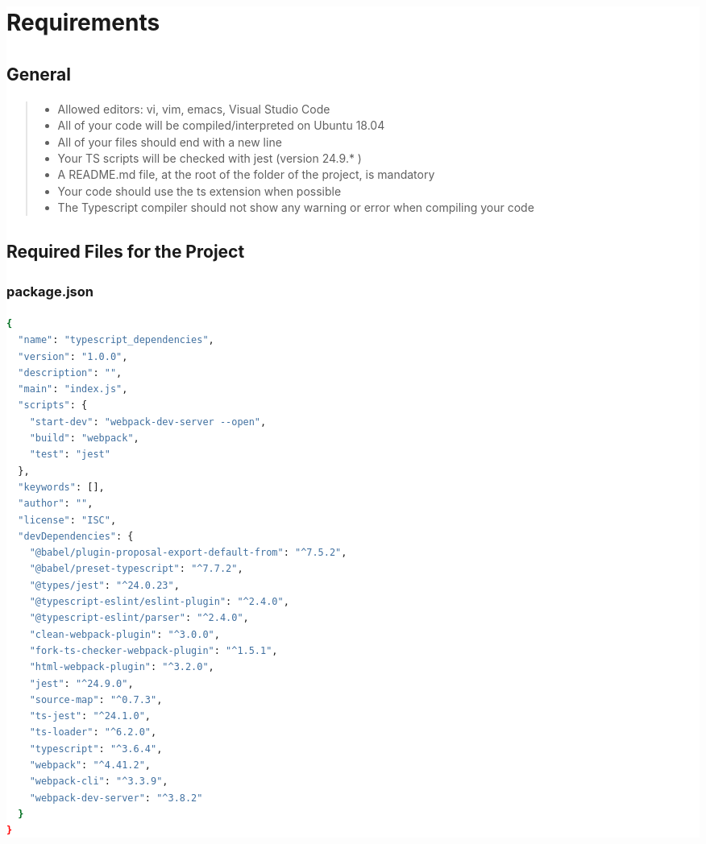 # Requirements

## General

> - Allowed editors: vi, vim, emacs, Visual Studio Code 
> - All of your code will be compiled/interpreted on Ubuntu 18.04
> - All of your files should end with a new line
> - Your TS scripts will be checked with jest (version 24.9.* )
> - A README.md file, at the root of the folder of the project, is mandatory
> - Your code should use the ts extension when possible
> - The Typescript compiler should not show any warning or error when compiling your code

## Required Files for the Project

### package.json

```sh
{
  "name": "typescript_dependencies",
  "version": "1.0.0",
  "description": "",
  "main": "index.js",
  "scripts": {
    "start-dev": "webpack-dev-server --open",
    "build": "webpack",
    "test": "jest"
  },
  "keywords": [],
  "author": "",
  "license": "ISC",
  "devDependencies": {
    "@babel/plugin-proposal-export-default-from": "^7.5.2",
    "@babel/preset-typescript": "^7.7.2",
    "@types/jest": "^24.0.23",
    "@typescript-eslint/eslint-plugin": "^2.4.0",
    "@typescript-eslint/parser": "^2.4.0",
    "clean-webpack-plugin": "^3.0.0",
    "fork-ts-checker-webpack-plugin": "^1.5.1",
    "html-webpack-plugin": "^3.2.0",
    "jest": "^24.9.0",
    "source-map": "^0.7.3",
    "ts-jest": "^24.1.0",
    "ts-loader": "^6.2.0",
    "typescript": "^3.6.4",
    "webpack": "^4.41.2",
    "webpack-cli": "^3.3.9",
    "webpack-dev-server": "^3.8.2"
  }
}

```
